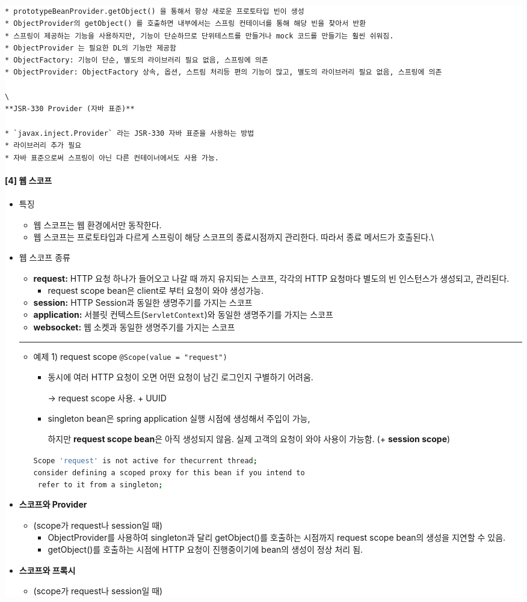

    * prototypeBeanProvider.getObject() 을 통해서 항상 새로운 프로토타입 빈이 생성
    * ObjectProvider의 getObject() 를 호출하면 내부에서는 스프링 컨테이너를 통해 해당 빈을 찾아서 반환
    * 스프링이 제공하는 기능을 사용하지만, 기능이 단순하므로 단위테스트를 만들거나 mock 코드를 만들기는 훨씬 쉬워짐.
    * ObjectProvider 는 필요한 DL의 기능만 제공함
    * ObjectFactory: 기능이 단순, 별도의 라이브러리 필요 없음, 스프링에 의존
    * ObjectProvider: ObjectFactory 상속, 옵션, 스트림 처리등 편의 기능이 많고, 별도의 라이브러리 필요 없음, 스프링에 의존

    \
    **JSR-330 Provider (자바 표준)**

    * `javax.inject.Provider` 라는 JSR-330 자바 표준을 사용하는 방법
    * 라이브러리 추가 필요
    * 자바 표준으로써 스프링이 아닌 다른 컨테이너에서도 사용 가능.

#### **\[4] 웹 스코프**

* 특징
  * 웹 스코프는 웹 환경에서만 동작한다.
  * 웹 스코프는 프로토타입과 다르게 스프링이 해당 스코프의 종료시점까지 관리한다. 따라서 종료 메서드가 호출된다.\

*   웹 스코프 종류

    * **request:** HTTP 요청 하나가 들어오고 나갈 때 까지 유지되는 스코프, 각각의 HTTP 요청마다 별도의 빈 인스턴스가 생성되고, 관리된다.
      * request scope bean은 client로 부터 요청이 와야 생성가능.
    * **session:** HTTP Session과 동일한 생명주기를 가지는 스코프
    * **application:** 서블릿 컨텍스트(`ServletContext`)와 동일한 생명주기를 가지는 스코프
    * **websocket:** 웹 소켓과 동일한 생명주기를 가지는 스코프

    ***

    *   예제 1) request scope `@Scope(value = "request")`

        *   동시에 여러 HTTP 요청이 오면 어떤 요청이 남긴 로그인지 구별하기 어려움.

            → request scope 사용. + UUID
        *   singleton bean은 spring application 실행 시점에 생성해서 주입이 가능,

            하지만 **request scope bean**은 아직 생성되지 않음. 실제 고객의 요청이 와야 사용이 가능함. (+ **session scope**)

        ```bash
        Scope 'request' is not active for thecurrent thread;
        consider defining a scoped proxy for this bean if you intend to
         refer to it from a singleton;
        ```



* **스코프와 Provider**
  * (scope가 request나 session일 때)
    * ObjectProvider를 사용하여 singleton과 달리 getObject()를 호출하는 시점까지 request scope bean의 생성을 지연할 수 있음.
    * getObject()를 호출하는 시점에 HTTP 요청이 진행중이기에 bean의 생성이 정상 처리 됨.



*   **스코프와 프록시**

    * (scope가 request나 session일 때)
